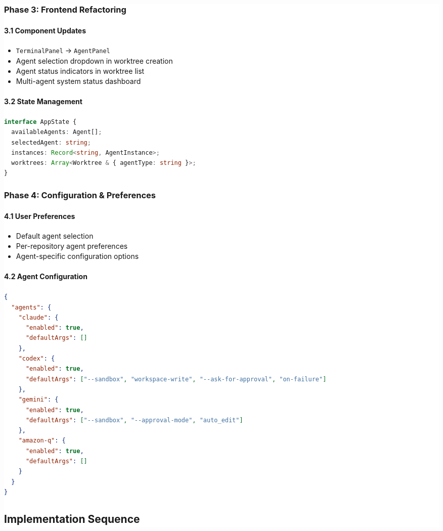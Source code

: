 ### Phase 3: Frontend Refactoring

#### 3.1 Component Updates
- `TerminalPanel` → `AgentPanel`
- Agent selection dropdown in worktree creation
- Agent status indicators in worktree list
- Multi-agent system status dashboard

#### 3.2 State Management
```typescript
interface AppState {
  availableAgents: Agent[];
  selectedAgent: string;
  instances: Record<string, AgentInstance>;
  worktrees: Array<Worktree & { agentType: string }>;
}
```

### Phase 4: Configuration & Preferences

#### 4.1 User Preferences
- Default agent selection
- Per-repository agent preferences
- Agent-specific configuration options

#### 4.2 Agent Configuration
```json
{
  "agents": {
    "claude": {
      "enabled": true,
      "defaultArgs": []
    },
    "codex": {
      "enabled": true,
      "defaultArgs": ["--sandbox", "workspace-write", "--ask-for-approval", "on-failure"]
    },
    "gemini": {
      "enabled": true,
      "defaultArgs": ["--sandbox", "--approval-mode", "auto_edit"]
    },
    "amazon-q": {
      "enabled": true,
      "defaultArgs": []
    }
  }
}
```

## Implementation Sequence
